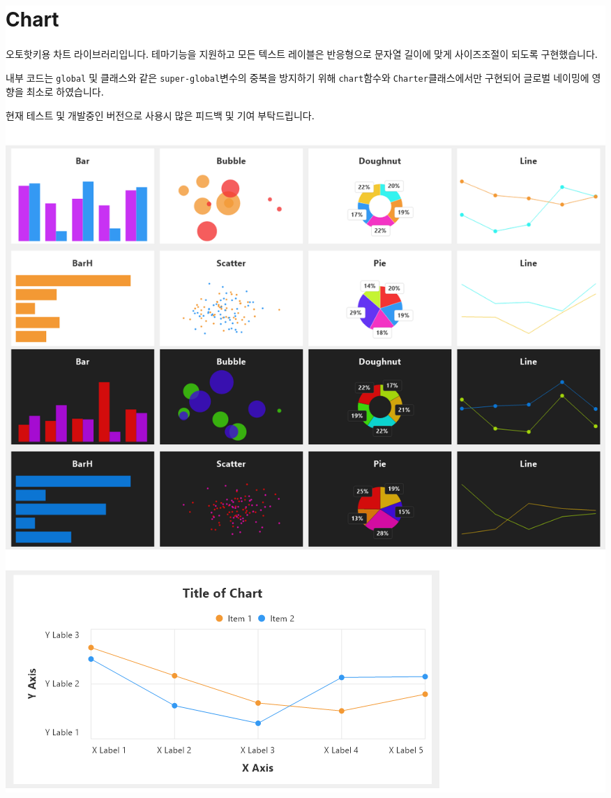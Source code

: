 # Chart
오토핫키용 차트 라이브러리입니다. 테마기능을 지원하고 모든 텍스트 레이블은 반응형으로 문자열 길이에 맞게 사이즈조절이 되도록 구현했습니다.

내부 코드는 `global` 및 클래스와 같은 `super-global`변수의 중복을 방지하기 위해 `chart`함수와 `Charter`클래스에서만 구현되어 글로벌 네이밍에 영향을 최소로 하였습니다.

현재 테스트 및 개발중인 버전으로 사용시 많은 피드백 및 기여 부탁드립니다.

![모든 차트](Images/chart_all.png?raw=true)
![레이블이 지정된 차트](Images/labeled_chart.png?raw=true)